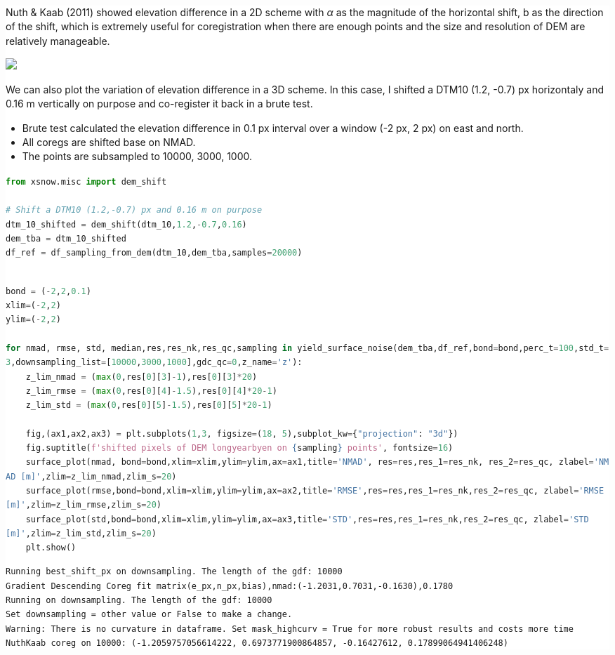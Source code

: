 Nuth & Kaab (2011) showed elevation difference in a 2D scheme with $\alpha$ as the magnitude of the horizontal shift, b as the direction of the shift, which is extremely useful for coregistration when there are enough points and the size and resolution of DEM are relatively manageable.

![](https://i.imgur.com/UzkOHot.png)

We can also plot the variation of elevation difference in a 3D scheme. In this case, I shifted a DTM10 (1.2, -0.7) px horizontaly and 0.16 m vertically on purpose and co-register it back in a brute test.


- Brute test calculated the elevation difference in 0.1 px interval over a window (-2 px, 2 px) on east and north. 
- All coregs are shifted base on NMAD.
- The points are subsampled to 10000, 3000, 1000.



```python
from xsnow.misc import dem_shift

# Shift a DTM10 (1.2,-0.7) px and 0.16 m on purpose
dtm_10_shifted = dem_shift(dtm_10,1.2,-0.7,0.16)
dem_tba = dtm_10_shifted
df_ref = df_sampling_from_dem(dtm_10,dem_tba,samples=20000)
```

```python

bond = (-2,2,0.1)
xlim=(-2,2)
ylim=(-2,2)

for nmad, rmse, std, median,res,res_nk,res_qc,sampling in yield_surface_noise(dem_tba,df_ref,bond=bond,perc_t=100,std_t=3,downsampling_list=[10000,3000,1000],gdc_qc=0,z_name='z'):
    z_lim_nmad = (max(0,res[0][3]-1),res[0][3]*20)
    z_lim_rmse = (max(0,res[0][4]-1.5),res[0][4]*20-1)
    z_lim_std = (max(0,res[0][5]-1.5),res[0][5]*20-1)

    fig,(ax1,ax2,ax3) = plt.subplots(1,3, figsize=(18, 5),subplot_kw={"projection": "3d"})
    fig.suptitle(f'shifted pixels of DEM longyearbyen on {sampling} points', fontsize=16)
    surface_plot(nmad, bond=bond,xlim=xlim,ylim=ylim,ax=ax1,title='NMAD', res=res,res_1=res_nk, res_2=res_qc, zlabel='NMAD [m]',zlim=z_lim_nmad,zlim_s=20)
    surface_plot(rmse,bond=bond,xlim=xlim,ylim=ylim,ax=ax2,title='RMSE',res=res,res_1=res_nk,res_2=res_qc, zlabel='RMSE [m]',zlim=z_lim_rmse,zlim_s=20)
    surface_plot(std,bond=bond,xlim=xlim,ylim=ylim,ax=ax3,title='STD',res=res,res_1=res_nk,res_2=res_qc, zlabel='STD [m]',zlim=z_lim_std,zlim_s=20)
    plt.show()
```

    Running best_shift_px on downsampling. The length of the gdf: 10000
    Gradient Descending Coreg fit matrix(e_px,n_px,bias),nmad:(-1.2031,0.7031,-0.1630),0.1780
    Running on downsampling. The length of the gdf: 10000
    Set downsampling = other value or False to make a change.
    Warning: There is no curvature in dataframe. Set mask_highcurv = True for more robust results and costs more time
    NuthKaab coreg on 10000: (-1.2059757056614222, 0.6973771900864857, -0.16427612, 0.17899064941406248)
